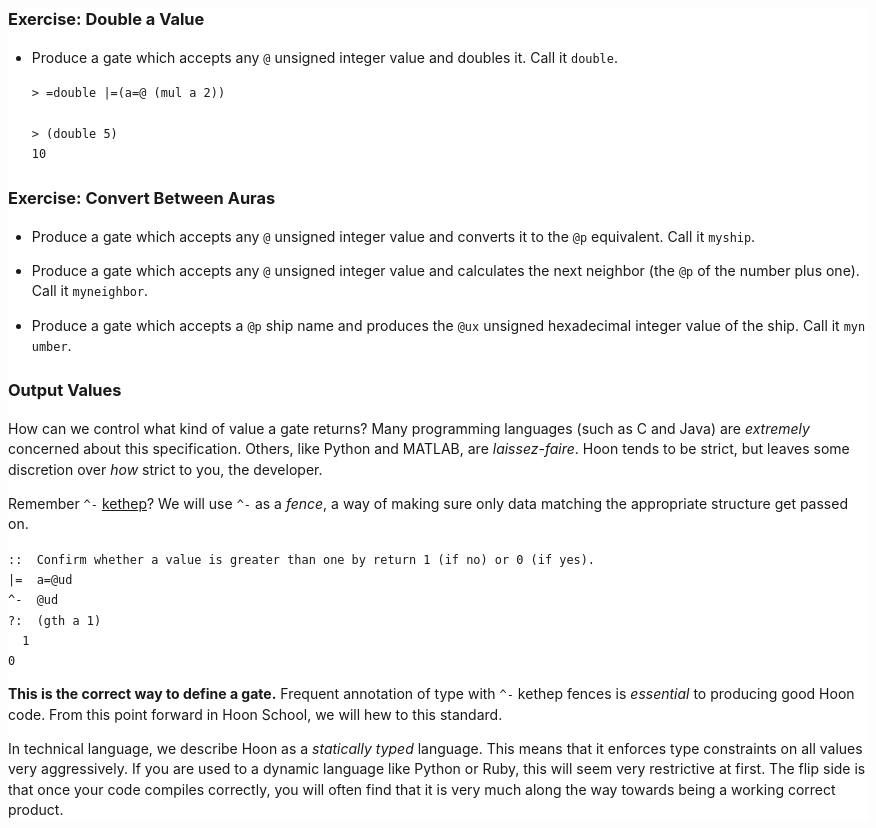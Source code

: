 ### Exercise:  Double a Value

- Produce a gate which accepts any `@` unsigned integer value and
  doubles it.  Call it `double`.

    ```hoon
    > =double |=(a=@ (mul a 2))

    > (double 5)
    10
    ```

### Exercise:  Convert Between Auras

- Produce a gate which accepts any `@` unsigned integer value and
  converts it to the `@p` equivalent.  Call it `myship`.

- Produce a gate which accepts any `@` unsigned integer value and
  calculates the next neighbor (the `@p` of the number plus one).  Call
  it `myneighbor`.

- Produce a gate which accepts a `@p` ship name and produces the `@ux`
  unsigned hexadecimal integer value of the ship.  Call it `mynumber`.

### Output Values

How can we control what kind of value a gate returns?  Many programming
languages (such as C and Java) are _extremely_ concerned about this
specification.  Others, like Python and MATLAB, are _laissez-faire_.
Hoon tends to be strict, but leaves some discretion over _how_ strict to
you, the developer.

Remember `^-` [kethep](/language/hoon/reference/rune/ket#--kethep)?  We will use `^-`
as a _fence_, a way of making sure only data matching the appropriate
structure get passed on.

```hoon {% copy=true %}
::  Confirm whether a value is greater than one by return 1 (if no) or 0 (if yes).
|=  a=@ud
^-  @ud
?:  (gth a 1)
  1
0
```

**This is the correct way to define a gate.**  Frequent annotation of
type with `^-` kethep fences is _essential_ to producing good Hoon code.
From this point forward in Hoon School, we will hew to this standard.

In technical language, we describe Hoon as a _statically typed_
language.  This means that it enforces type constraints on all values
very aggressively.  If you are used to a dynamic language like Python or
Ruby, this will seem very restrictive at first.  The flip side is that
once your code compiles correctly, you will often find that it is very
much along the way towards being a working correct product.
